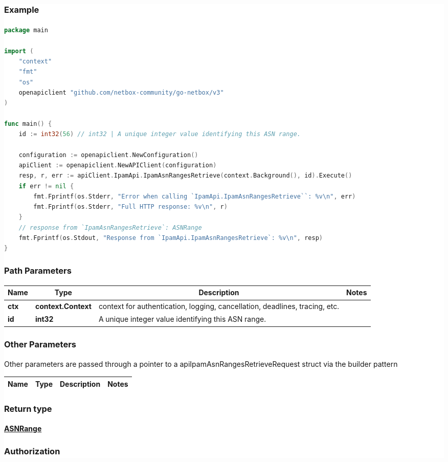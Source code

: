 



### Example

```go
package main

import (
    "context"
    "fmt"
    "os"
    openapiclient "github.com/netbox-community/go-netbox/v3"
)

func main() {
    id := int32(56) // int32 | A unique integer value identifying this ASN range.

    configuration := openapiclient.NewConfiguration()
    apiClient := openapiclient.NewAPIClient(configuration)
    resp, r, err := apiClient.IpamApi.IpamAsnRangesRetrieve(context.Background(), id).Execute()
    if err != nil {
        fmt.Fprintf(os.Stderr, "Error when calling `IpamApi.IpamAsnRangesRetrieve``: %v\n", err)
        fmt.Fprintf(os.Stderr, "Full HTTP response: %v\n", r)
    }
    // response from `IpamAsnRangesRetrieve`: ASNRange
    fmt.Fprintf(os.Stdout, "Response from `IpamApi.IpamAsnRangesRetrieve`: %v\n", resp)
}
```

### Path Parameters


Name | Type | Description  | Notes
------------- | ------------- | ------------- | -------------
**ctx** | **context.Context** | context for authentication, logging, cancellation, deadlines, tracing, etc.
**id** | **int32** | A unique integer value identifying this ASN range. | 

### Other Parameters

Other parameters are passed through a pointer to a apiIpamAsnRangesRetrieveRequest struct via the builder pattern


Name | Type | Description  | Notes
------------- | ------------- | ------------- | -------------


### Return type

[**ASNRange**](ASNRange.md)

### Authorization

